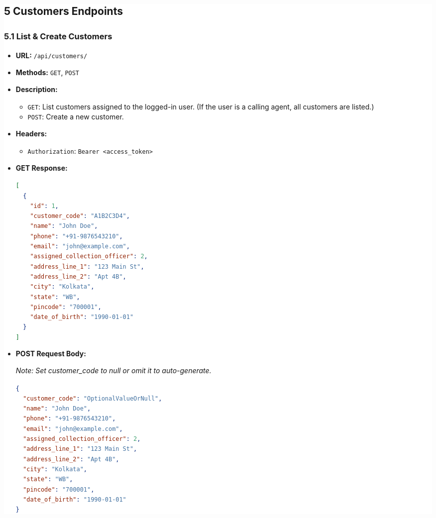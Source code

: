 ## 5 Customers Endpoints

### 5.1 List & Create Customers

*   **URL:** `/api/customers/`
*   **Methods:** `GET`, `POST`
*   **Description:**
    *   `GET`: List customers assigned to the logged-in user. (If the user is a calling agent, all
        customers are listed.)
    *   `POST`: Create a new customer.
*   **Headers:**
    *   `Authorization`: `Bearer <access_token>`
*   **GET Response:**

    ```json
    [
      {
        "id": 1,
        "customer_code": "A1B2C3D4",
        "name": "John Doe",
        "phone": "+91-9876543210",
        "email": "john@example.com",
        "assigned_collection_officer": 2,
        "address_line_1": "123 Main St",
        "address_line_2": "Apt 4B",
        "city": "Kolkata",
        "state": "WB",
        "pincode": "700001",
        "date_of_birth": "1990-01-01"
      }
    ]
    ```

*   **POST Request Body:**

    *Note: Set customer_code to null or omit it to auto-generate.*

    ```json
    {
      "customer_code": "OptionalValueOrNull",
      "name": "John Doe",
      "phone": "+91-9876543210",
      "email": "john@example.com",
      "assigned_collection_officer": 2,
      "address_line_1": "123 Main St",
      "address_line_2": "Apt 4B",
      "city": "Kolkata",
      "state": "WB",
      "pincode": "700001",
      "date_of_birth": "1990-01-01"
    }
    ```
